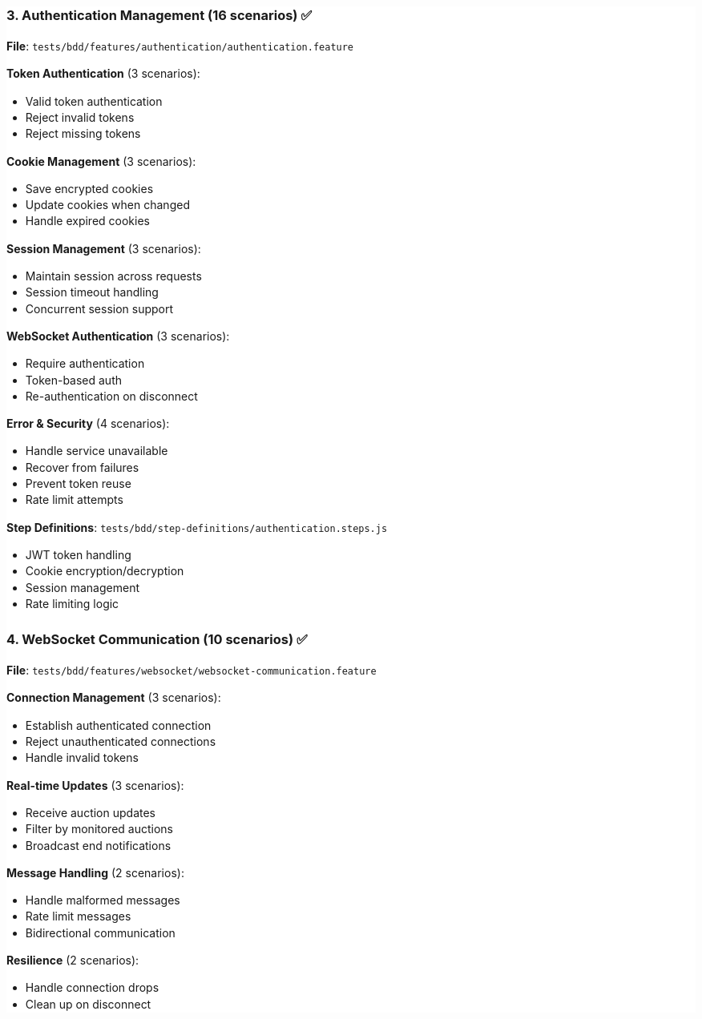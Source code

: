 ### 3. Authentication Management (16 scenarios) ✅
**File**: `tests/bdd/features/authentication/authentication.feature`

**Token Authentication** (3 scenarios):
- Valid token authentication
- Reject invalid tokens
- Reject missing tokens

**Cookie Management** (3 scenarios):
- Save encrypted cookies
- Update cookies when changed
- Handle expired cookies

**Session Management** (3 scenarios):
- Maintain session across requests
- Session timeout handling
- Concurrent session support

**WebSocket Authentication** (3 scenarios):
- Require authentication
- Token-based auth
- Re-authentication on disconnect

**Error & Security** (4 scenarios):
- Handle service unavailable
- Recover from failures
- Prevent token reuse
- Rate limit attempts

**Step Definitions**: `tests/bdd/step-definitions/authentication.steps.js`
- JWT token handling
- Cookie encryption/decryption
- Session management
- Rate limiting logic

### 4. WebSocket Communication (10 scenarios) ✅
**File**: `tests/bdd/features/websocket/websocket-communication.feature`

**Connection Management** (3 scenarios):
- Establish authenticated connection
- Reject unauthenticated connections
- Handle invalid tokens

**Real-time Updates** (3 scenarios):
- Receive auction updates
- Filter by monitored auctions
- Broadcast end notifications

**Message Handling** (2 scenarios):
- Handle malformed messages
- Rate limit messages
- Bidirectional communication

**Resilience** (2 scenarios):
- Handle connection drops
- Clean up on disconnect
